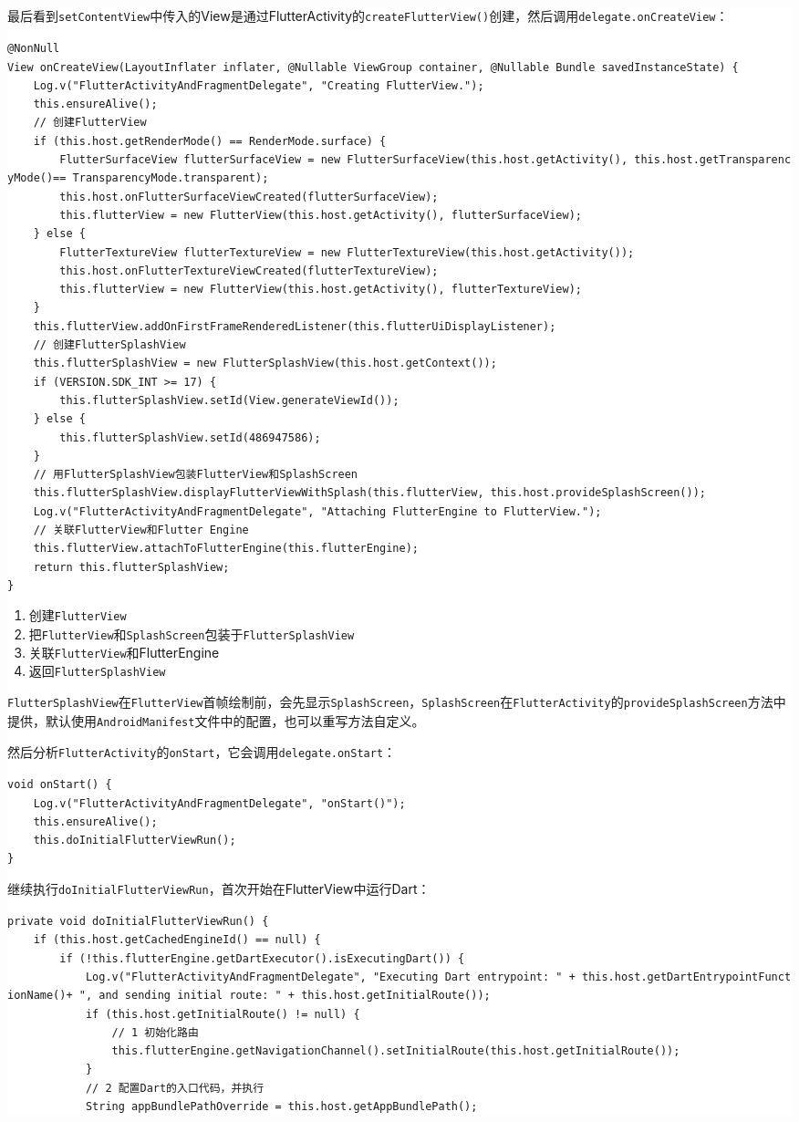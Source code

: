 最后看到`setContentView`中传入的View是通过FlutterActivity的`createFlutterView()`创建，然后调用`delegate.onCreateView`：
```
@NonNull
View onCreateView(LayoutInflater inflater, @Nullable ViewGroup container, @Nullable Bundle savedInstanceState) {
    Log.v("FlutterActivityAndFragmentDelegate", "Creating FlutterView.");
    this.ensureAlive();
    // 创建FlutterView
    if (this.host.getRenderMode() == RenderMode.surface) {
        FlutterSurfaceView flutterSurfaceView = new FlutterSurfaceView(this.host.getActivity(), this.host.getTransparencyMode()== TransparencyMode.transparent);
        this.host.onFlutterSurfaceViewCreated(flutterSurfaceView);
        this.flutterView = new FlutterView(this.host.getActivity(), flutterSurfaceView);
    } else {
        FlutterTextureView flutterTextureView = new FlutterTextureView(this.host.getActivity());
        this.host.onFlutterTextureViewCreated(flutterTextureView);
        this.flutterView = new FlutterView(this.host.getActivity(), flutterTextureView);
    }
    this.flutterView.addOnFirstFrameRenderedListener(this.flutterUiDisplayListener);
    // 创建FlutterSplashView
    this.flutterSplashView = new FlutterSplashView(this.host.getContext());
    if (VERSION.SDK_INT >= 17) {
        this.flutterSplashView.setId(View.generateViewId());
    } else {
        this.flutterSplashView.setId(486947586);
    }
    // 用FlutterSplashView包装FlutterView和SplashScreen
    this.flutterSplashView.displayFlutterViewWithSplash(this.flutterView, this.host.provideSplashScreen());
    Log.v("FlutterActivityAndFragmentDelegate", "Attaching FlutterEngine to FlutterView.");
    // 关联FlutterView和Flutter Engine
    this.flutterView.attachToFlutterEngine(this.flutterEngine);
    return this.flutterSplashView;
}
```
1. 创建`FlutterView`
2. 把`FlutterView`和`SplashScreen`包装于`FlutterSplashView`
3. 关联`FlutterView`和FlutterEngine
4. 返回`FlutterSplashView`

`FlutterSplashView`在`FlutterView`首帧绘制前，会先显示`SplashScreen`，`SplashScreen`在`FlutterActivity`的`provideSplashScreen`方法中提供，默认使用`AndroidManifest`文件中的配置，也可以重写方法自定义。

然后分析`FlutterActivity`的`onStart`，它会调用`delegate.onStart`：
```
void onStart() {
    Log.v("FlutterActivityAndFragmentDelegate", "onStart()");
    this.ensureAlive();
    this.doInitialFlutterViewRun();
}
```

继续执行`doInitialFlutterViewRun`，首次开始在FlutterView中运行Dart：
```
private void doInitialFlutterViewRun() {
    if (this.host.getCachedEngineId() == null) {
        if (!this.flutterEngine.getDartExecutor().isExecutingDart()) {
            Log.v("FlutterActivityAndFragmentDelegate", "Executing Dart entrypoint: " + this.host.getDartEntrypointFunctionName()+ ", and sending initial route: " + this.host.getInitialRoute());
            if (this.host.getInitialRoute() != null) {
                // 1 初始化路由
                this.flutterEngine.getNavigationChannel().setInitialRoute(this.host.getInitialRoute());
            }
            // 2 配置Dart的入口代码，并执行
            String appBundlePathOverride = this.host.getAppBundlePath();
```